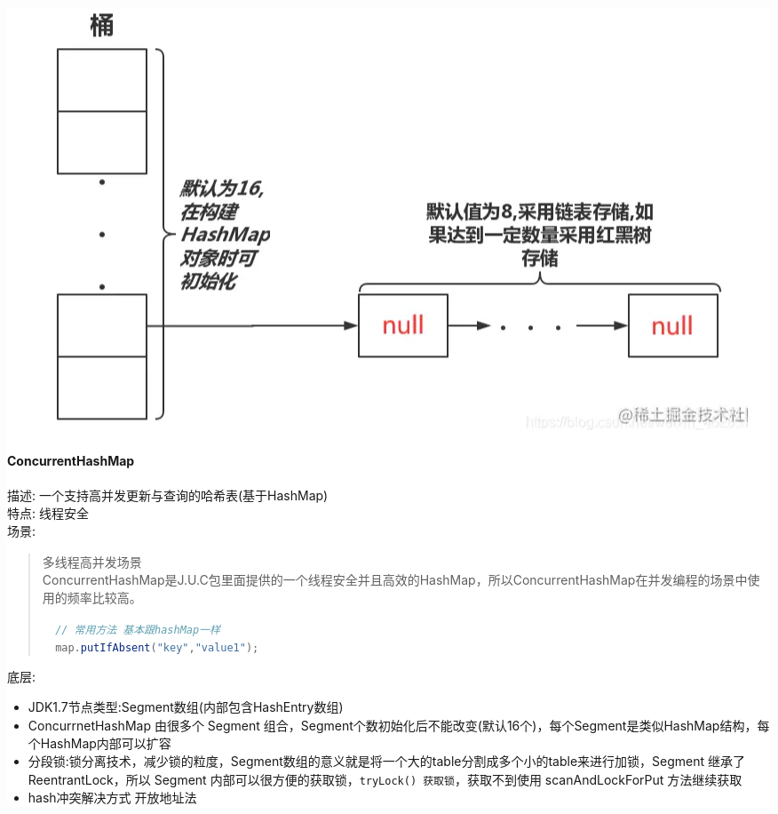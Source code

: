 ![image-20221020153848095](java.assets/image-20221020153848095.png)


#### ConcurrentHashMap

描述: 一个支持高并发更新与查询的哈希表(基于HashMap)\
特点: 线程安全\
场景:
> 多线程高并发场景\
> ConcurrentHashMap是J.U.C包里面提供的一个线程安全并且高效的HashMap，所以ConcurrentHashMap在并发编程的场景中使用的频率比较高。
> 
> ```java 
>   // 常用方法 基本跟hashMap一样
>   map.putIfAbsent("key","value1");
> ```

底层:
  - JDK1.7节点类型:​Segment数组(内部包含HashEntry数组)
  - ​ConcurrnetHashMap 由很多个 Segment 组合，Segment个数初始化后不能改变(默认16个)，每个Segment是类似HashMap结构，每个HashMap内部可以扩容
  - ​分段锁:锁分离技术，减少锁的粒度，Segment数组的意义就是将一个大的table分割成多个小的table来进行加锁，Segment 继承了 ReentrantLock，所以 Segment 内部可以很方便的获取锁，`tryLock() 获取锁`，获取不到使用 scanAndLockForPut 方法继续获取
  - hash冲突解决方式 开放地址法
